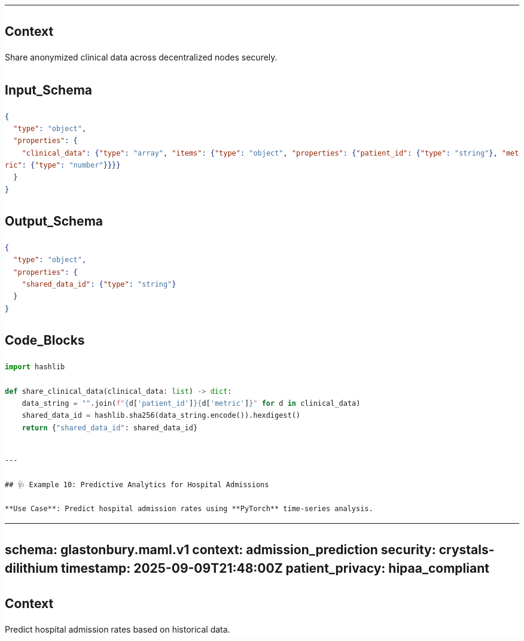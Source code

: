 
---
## Context
Share anonymized clinical data across decentralized nodes securely.

## Input_Schema
```json
{
  "type": "object",
  "properties": {
    "clinical_data": {"type": "array", "items": {"type": "object", "properties": {"patient_id": {"type": "string"}, "metric": {"type": "number"}}}}
  }
}
```

## Output_Schema
```json
{
  "type": "object",
  "properties": {
    "shared_data_id": {"type": "string"}
  }
}
```

## Code_Blocks
```python
import hashlib

def share_clinical_data(clinical_data: list) -> dict:
    data_string = "".join(f"{d['patient_id']}{d['metric']}" for d in clinical_data)
    shared_data_id = hashlib.sha256(data_string.encode()).hexdigest()
    return {"shared_data_id": shared_data_id}
```
```

---

## 🩺 Example 10: Predictive Analytics for Hospital Admissions

**Use Case**: Predict hospital admission rates using **PyTorch** time-series analysis.

```
---
schema: glastonbury.maml.v1
context: admission_prediction
security: crystals-dilithium
timestamp: 2025-09-09T21:48:00Z
patient_privacy: hipaa_compliant
---
## Context
Predict hospital admission rates based on historical data.

